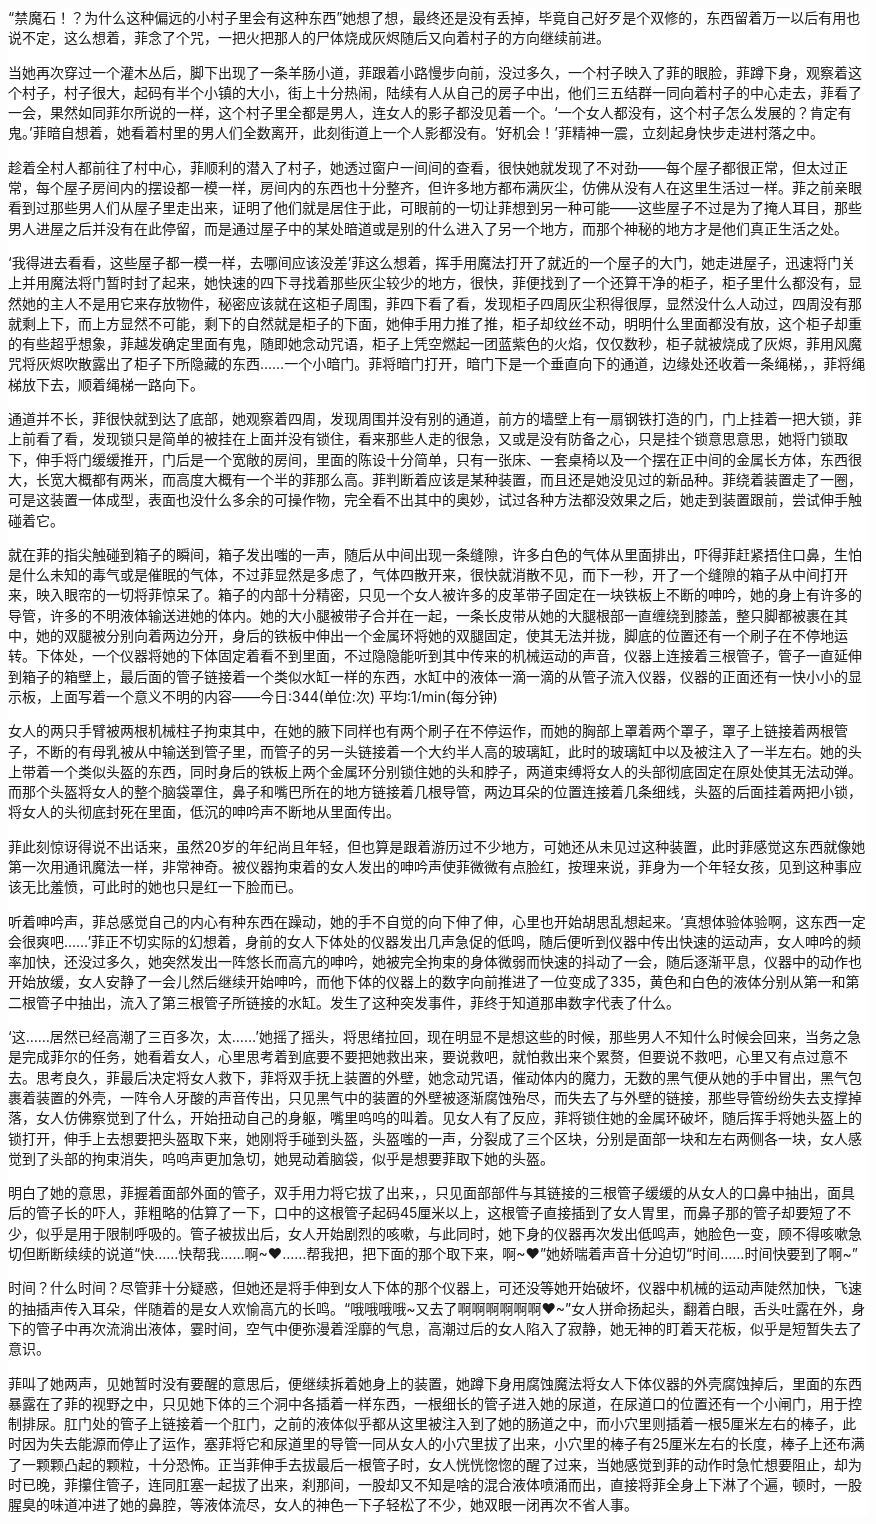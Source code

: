 “禁魔石！？为什么这种偏远的小村子里会有这种东西”她想了想，最终还是没有丢掉，毕竟自己好歹是个双修的，东西留着万一以后有用也说不定，这么想着，菲念了个咒，一把火把那人的尸体烧成灰烬随后又向着村子的方向继续前进。

当她再次穿过一个灌木丛后，脚下出现了一条羊肠小道，菲跟着小路慢步向前，没过多久，一个村子映入了菲的眼脸，菲蹲下身，观察着这个村子，村子很大，起码有半个小镇的大小，街上十分热闹，陆续有人从自己的房子中出，他们三五结群一同向着村子的中心走去，菲看了一会，果然如同菲尔所说的一样，这个村子里全都是男人，连女人的影子都没见着一个。‘一个女人都没有，这个村子怎么发展的？肯定有鬼。’菲暗自想着，她看着村里的男人们全数离开，此刻街道上一个人影都没有。‘好机会！’菲精神一震，立刻起身快步走进村落之中。

趁着全村人都前往了村中心，菲顺利的潜入了村子，她透过窗户一间间的查看，很快她就发现了不对劲——每个屋子都很正常，但太过正常，每个屋子房间内的摆设都一模一样，房间内的东西也十分整齐，但许多地方都布满灰尘，仿佛从没有人在这里生活过一样。菲之前亲眼看到过那些男人们从屋子里走出来，证明了他们就是居住于此，可眼前的一切让菲想到另一种可能——这些屋子不过是为了掩人耳目，那些男人进屋之后并没有在此停留，而是通过屋子中的某处暗道或是别的什么进入了另一个地方，而那个神秘的地方才是他们真正生活之处。

‘我得进去看看，这些屋子都一模一样，去哪间应该没差’菲这么想着，挥手用魔法打开了就近的一个屋子的大门，她走进屋子，迅速将门关上并用魔法将门暂时封了起来，她快速的四下寻找着那些灰尘较少的地方，很快，菲便找到了一个还算干净的柜子，柜子里什么都没有，显然她的主人不是用它来存放物件，秘密应该就在这柜子周围，菲四下看了看，发现柜子四周灰尘积得很厚，显然没什么人动过，四周没有那就剩上下，而上方显然不可能，剩下的自然就是柜子的下面，她伸手用力推了推，柜子却纹丝不动，明明什么里面都没有放，这个柜子却重的有些超乎想象，菲越发确定里面有鬼，随即她念动咒语，柜子上凭空燃起一团蓝紫色的火焰，仅仅数秒，柜子就被烧成了灰烬，菲用风魔咒将灰烬吹散露出了柜子下所隐藏的东西……一个小暗门。菲将暗门打开，暗门下是一个垂直向下的通道，边缘处还收着一条绳梯，，菲将绳梯放下去，顺着绳梯一路向下。

通道并不长，菲很快就到达了底部，她观察着四周，发现周围并没有别的通道，前方的墙壁上有一扇钢铁打造的门，门上挂着一把大锁，菲上前看了看，发现锁只是简单的被挂在上面并没有锁住，看来那些人走的很急，又或是没有防备之心，只是挂个锁意思意思，她将门锁取下，伸手将门缓缓推开，门后是一个宽敞的房间，里面的陈设十分简单，只有一张床、一套桌椅以及一个摆在正中间的金属长方体，东西很大，长宽大概都有两米，而高度大概有一个半的菲那么高。菲判断着应该是某种装置，而且还是她没见过的新品种。菲绕着装置走了一圈，可是这装置一体成型，表面也没什么多余的可操作物，完全看不出其中的奥妙，试过各种方法都没效果之后，她走到装置跟前，尝试伸手触碰着它。

就在菲的指尖触碰到箱子的瞬间，箱子发出嗤的一声，随后从中间出现一条缝隙，许多白色的气体从里面排出，吓得菲赶紧捂住口鼻，生怕是什么未知的毒气或是催眠的气体，不过菲显然是多虑了，气体四散开来，很快就消散不见，而下一秒，开了一个缝隙的箱子从中间打开来，映入眼帘的一切将菲惊呆了。箱子的内部十分精密，只见一个女人被许多的皮革带子固定在一块铁板上不断的呻吟，她的身上有许多的导管，许多的不明液体输送进她的体内。她的大小腿被带子合并在一起，一条长皮带从她的大腿根部一直缠绕到膝盖，整只脚都被裹在其中，她的双腿被分别向着两边分开，身后的铁板中伸出一个金属环将她的双腿固定，使其无法并拢，脚底的位置还有一个刷子在不停地运转。下体处，一个仪器将她的下体固定着看不到里面，不过隐隐能听到其中传来的机械运动的声音，仪器上连接着三根管子，管子一直延伸到箱子的箱壁上，最后面的管子链接着一个类似水缸一样的东西，水缸中的液体一滴一滴的从管子流入仪器，仪器的正面还有一快小小的显示板，上面写着一个意义不明的内容——今日:344(单位:次) 平均:1/min(每分钟)

女人的两只手臂被两根机械柱子拘束其中，在她的腋下同样也有两个刷子在不停运作，而她的胸部上罩着两个罩子，罩子上链接着两根管子，不断的有母乳被从中输送到管子里，而管子的另一头链接着一个大约半人高的玻璃缸，此时的玻璃缸中以及被注入了一半左右。她的头上带着一个类似头盔的东西，同时身后的铁板上两个金属环分别锁住她的头和脖子，两道束缚将女人的头部彻底固定在原处使其无法动弹。而那个头盔将女人的整个脑袋罩住，鼻子和嘴巴所在的地方链接着几根导管，两边耳朵的位置连接着几条细线，头盔的后面挂着两把小锁，将女人的头彻底封死在里面，低沉的呻吟声不断地从里面传出。

菲此刻惊讶得说不出话来，虽然20岁的年纪尚且年轻，但也算是跟着游历过不少地方，可她还从未见过这种装置，此时菲感觉这东西就像她第一次用通讯魔法一样，非常神奇。被仪器拘束着的女人发出的呻吟声使菲微微有点脸红，按理来说，菲身为一个年轻女孩，见到这种事应该无比羞愤，可此时的她也只是红一下脸而已。

听着呻吟声，菲总感觉自己的内心有种东西在躁动，她的手不自觉的向下伸了伸，心里也开始胡思乱想起来。‘真想体验体验啊，这东西一定会很爽吧……’菲正不切实际的幻想着，身前的女人下体处的仪器发出几声急促的低鸣，随后便听到仪器中传出快速的运动声，女人呻吟的频率加快，还没过多久，她突然发出一阵悠长而高亢的呻吟，她被完全拘束的身体微弱而快速的抖动了一会，随后逐渐平息，仪器中的动作也开始放缓，女人安静了一会儿然后继续开始呻吟，而他下体的仪器上的数字向前推进了一位变成了335，黄色和白色的液体分别从第一和第二根管子中抽出，流入了第三根管子所链接的水缸。发生了这种突发事件，菲终于知道那串数字代表了什么。

‘这……居然已经高潮了三百多次，太……’她摇了摇头，将思绪拉回，现在明显不是想这些的时候，那些男人不知什么时候会回来，当务之急是完成菲尔的任务，她看着女人，心里思考着到底要不要把她救出来，要说救吧，就怕救出来个累赘，但要说不救吧，心里又有点过意不去。思考良久，菲最后决定将女人救下，菲将双手抚上装置的外壁，她念动咒语，催动体内的魔力，无数的黑气便从她的手中冒出，黑气包裹着装置的外壳，一阵令人牙酸的声音传出，只见黑气中的装置的外壁被逐渐腐蚀殆尽，而失去了与外壁的链接，那些导管纷纷失去支撑掉落，女人仿佛察觉到了什么，开始扭动自己的身躯，嘴里呜呜的叫着。见女人有了反应，菲将锁住她的金属环破坏，随后挥手将她头盔上的锁打开，伸手上去想要把头盔取下来，她刚将手碰到头盔，头盔嗤的一声，分裂成了三个区块，分别是面部一块和左右两侧各一块，女人感觉到了头部的拘束消失，呜呜声更加急切，她晃动着脑袋，似乎是想要菲取下她的头盔。

明白了她的意思，菲握着面部外面的管子，双手用力将它拔了出来，，只见面部部件与其链接的三根管子缓缓的从女人的口鼻中抽出，面具后的管子长的吓人，菲粗略的估算了一下，口中的这根管子起码45厘米以上，这根管子直接插到了女人胃里，而鼻子那的管子却要短了不少，似乎是用于限制呼吸的。管子被拔出后，女人开始剧烈的咳嗽，与此同时，她下身的仪器再次发出低鸣声，她脸色一变，顾不得咳嗽急切但断断续续的说道“快……快帮我……啊~❤……帮我把，把下面的那个取下来，啊~❤”她娇喘着声音十分迫切“时间……时间快要到了啊~”

时间？什么时间？尽管菲十分疑惑，但她还是将手伸到女人下体的那个仪器上，可还没等她开始破坏，仪器中机械的运动声陡然加快，飞速的抽插声传入耳朵，伴随着的是女人欢愉高亢的长鸣。“哦哦哦哦~又去了啊啊啊啊啊啊❤~”女人拼命扬起头，翻着白眼，舌头吐露在外，身下的管子中再次流淌出液体，霎时间，空气中便弥漫着淫靡的气息，高潮过后的女人陷入了寂静，她无神的盯着天花板，似乎是短暂失去了意识。

菲叫了她两声，见她暂时没有要醒的意思后，便继续拆着她身上的装置，她蹲下身用腐蚀魔法将女人下体仪器的外壳腐蚀掉后，里面的东西暴露在了菲的视野之中，只见她下体的三个洞中各插着一样东西，一根细长的管子进入她的尿道，在尿道口的位置还有一个小闸门，用于控制排尿。肛门处的管子上链接着一个肛门，之前的液体似乎都从这里被注入到了她的肠道之中，而小穴里则插着一根5厘米左右的棒子，此时因为失去能源而停止了运作，塞菲将它和尿道里的导管一同从女人的小穴里拔了出来，小穴里的棒子有25厘米左右的长度，棒子上还布满了一颗颗凸起的颗粒，十分恐怖。正当菲伸手去拔最后一根管子时，女人恍恍惚惚的醒了过来，当她感觉到菲的动作时急忙想要阻止，却为时已晚，菲攥住管子，连同肛塞一起拔了出来，刹那间，一股却又不知是啥的混合液体喷涌而出，直接将菲全身上下淋了个遍，顿时，一股腥臭的味道冲进了她的鼻腔，等液体流尽，女人的神色一下子轻松了不少，她双眼一闭再次不省人事。
